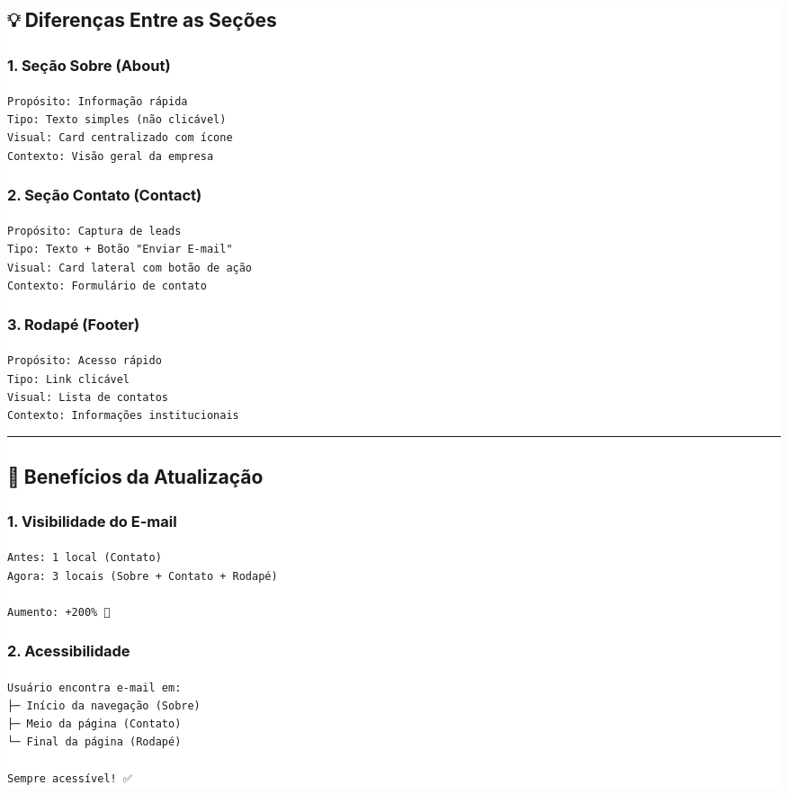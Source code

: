 
## 💡 Diferenças Entre as Seções

### 1. Seção Sobre (About)

```
Propósito: Informação rápida
Tipo: Texto simples (não clicável)
Visual: Card centralizado com ícone
Contexto: Visão geral da empresa
```

### 2. Seção Contato (Contact)

```
Propósito: Captura de leads
Tipo: Texto + Botão "Enviar E-mail"
Visual: Card lateral com botão de ação
Contexto: Formulário de contato
```

### 3. Rodapé (Footer)

```
Propósito: Acesso rápido
Tipo: Link clicável
Visual: Lista de contatos
Contexto: Informações institucionais
```

---

## 🎯 Benefícios da Atualização

### 1. Visibilidade do E-mail

```
Antes: 1 local (Contato)
Agora: 3 locais (Sobre + Contato + Rodapé)

Aumento: +200% 🚀
```

### 2. Acessibilidade

```
Usuário encontra e-mail em:
├─ Início da navegação (Sobre)
├─ Meio da página (Contato)
└─ Final da página (Rodapé)

Sempre acessível! ✅
```
